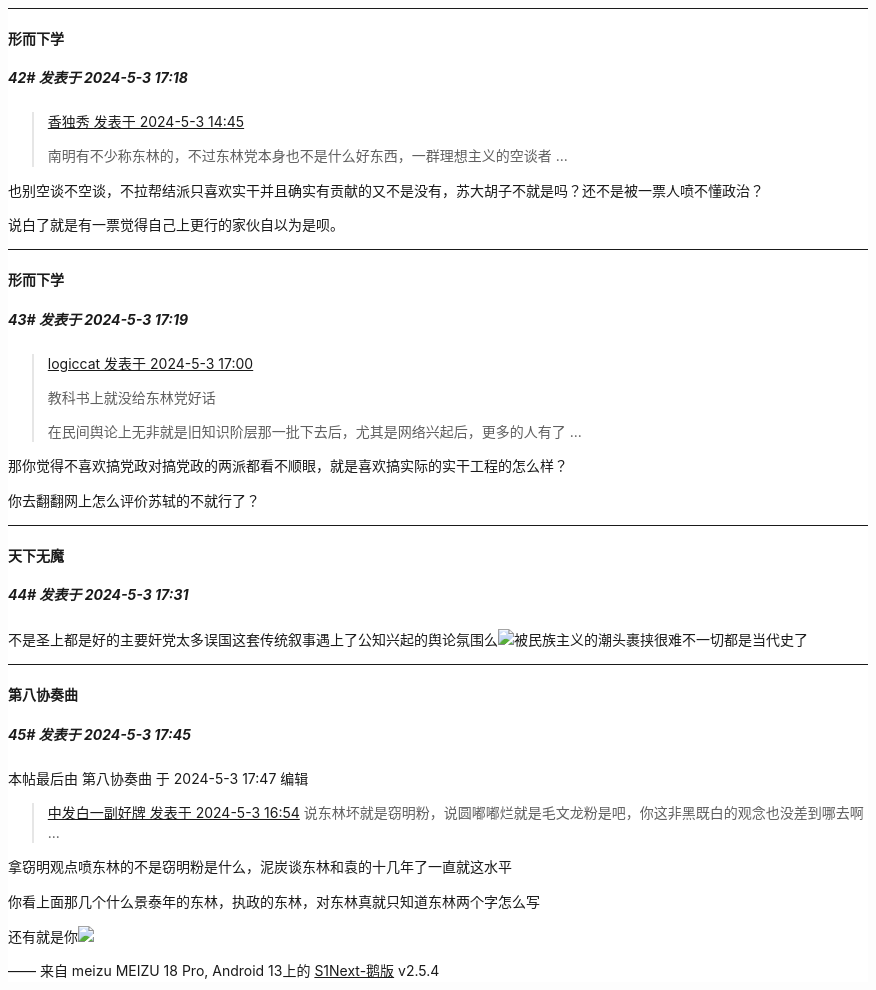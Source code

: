 
*****

####  形而下学  
##### 42#       发表于 2024-5-3 17:18

<blockquote><a href="httphttps://bbs.saraba1st.com/2b/forum.php?mod=redirect&amp;goto=findpost&amp;pid=64799026&amp;ptid=2182345" target="_blank">香独秀 发表于 2024-5-3 14:45</a>

南明有不少称东林的，不过东林党本身也不是什么好东西，一群理想主义的空谈者 ...</blockquote>
也别空谈不空谈，不拉帮结派只喜欢实干并且确实有贡献的又不是没有，苏大胡子不就是吗？还不是被一票人喷不懂政治？

说白了就是有一票觉得自己上更行的家伙自以为是呗。

*****

####  形而下学  
##### 43#       发表于 2024-5-3 17:19

<blockquote><a href="httphttps://bbs.saraba1st.com/2b/forum.php?mod=redirect&amp;goto=findpost&amp;pid=64799920&amp;ptid=2182345" target="_blank">logiccat 发表于 2024-5-3 17:00</a>

教科书上就没给东林党好话

在民间舆论上无非就是旧知识阶层那一批下去后，尤其是网络兴起后，更多的人有了 ...</blockquote>
那你觉得不喜欢搞党政对搞党政的两派都看不顺眼，就是喜欢搞实际的实干工程的怎么样？

你去翻翻网上怎么评价苏轼的不就行了？


*****

####  天下无魔  
##### 44#       发表于 2024-5-3 17:31

不是圣上都是好的主要奸党太多误国这套传统叙事遇上了公知兴起的舆论氛围么<img src="https://static.saraba1st.com/image/smiley/face2017/067.png" referrerpolicy="no-referrer">被民族主义的潮头裹挟很难不一切都是当代史了


*****

####  第八协奏曲  
##### 45#       发表于 2024-5-3 17:45

 本帖最后由 第八协奏曲 于 2024-5-3 17:47 编辑 
<blockquote><a href="httphttps://bbs.saraba1st.com/2b/forum.php?mod=redirect&amp;goto=findpost&amp;pid=64799860&amp;ptid=2182345" target="_blank">中发白一副好牌 发表于 2024-5-3 16:54</a>
说东林坏就是窃明粉，说圆嘟嘟烂就是毛文龙粉是吧，你这非黑既白的观念也没差到哪去啊 ...</blockquote>
拿窃明观点喷东林的不是窃明粉是什么，泥炭谈东林和袁的十几年了一直就这水平

你看上面那几个什么景泰年的东林，执政的东林，对东林真就只知道东林两个字怎么写

还有就是你<img src="https://static.saraba1st.com/image/smiley/face2017/047.png" referrerpolicy="no-referrer">

—— 来自 meizu MEIZU 18 Pro, Android 13上的 [S1Next-鹅版](https://github.com/ykrank/S1-Next/releases) v2.5.4

